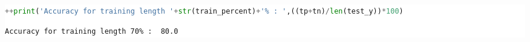 
```python
++print('Accuracy for training length '+str(train_percent)+'% : ',((tp+tn)/len(test_y))*100)
```

    Accuracy for training length 70% :  80.0
    
